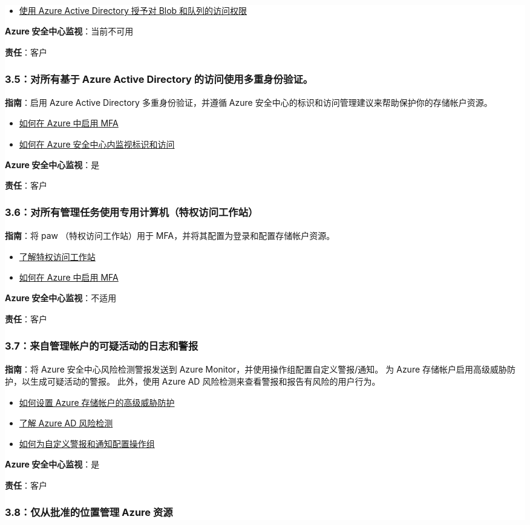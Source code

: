 - [使用 Azure Active Directory 授予对 Blob 和队列的访问权限](https://docs.microsoft.com/azure/storage/common/storage-auth-aad)

**Azure 安全中心监视**：当前不可用

**责任**：客户

### <a name="35-use-multifactor-authentication-for-all-azure-active-directory-based-access"></a>3.5：对所有基于 Azure Active Directory 的访问使用多重身份验证。

**指南**：启用 Azure Active Directory 多重身份验证，并遵循 Azure 安全中心的标识和访问管理建议来帮助保护你的存储帐户资源。 

- [如何在 Azure 中启用 MFA](https://docs.microsoft.com/azure/active-directory/authentication/howto-mfa-getstarted)

- [如何在 Azure 安全中心内监视标识和访问](https://docs.microsoft.com/azure/security-center/security-center-identity-access)

**Azure 安全中心监视**：是

**责任**：客户

### <a name="36-use-dedicated-machines-privileged-access-workstations-for-all-administrative-tasks"></a>3.6：对所有管理任务使用专用计算机（特权访问工作站）

**指南**：将 paw （特权访问工作站）用于 MFA，并将其配置为登录和配置存储帐户资源。 

- [了解特权访问工作站](https://docs.microsoft.com/windows-server/identity/securing-privileged-access/privileged-access-workstations)

- [如何在 Azure 中启用 MFA](https://docs.microsoft.com/azure/active-directory/authentication/howto-mfa-getstarted)

**Azure 安全中心监视**：不适用

**责任**：客户

### <a name="37-log-and-alert-on-suspicious-activity-from-administrative-accounts"></a>3.7：来自管理帐户的可疑活动的日志和警报

**指南**：将 Azure 安全中心风险检测警报发送到 Azure Monitor，并使用操作组配置自定义警报/通知。 为 Azure 存储帐户启用高级威胁防护，以生成可疑活动的警报。 此外，使用 Azure AD 风险检测来查看警报和报告有风险的用户行为。 

- [如何设置 Azure 存储帐户的高级威胁防护](https://docs.microsoft.com/azure/storage/common/storage-advanced-threat-protection)

- [了解 Azure AD 风险检测](https://docs.microsoft.com/azure/active-directory/reports-monitoring/concept-risk-events)

- [如何为自定义警报和通知配置操作组](https://docs.microsoft.com/azure/azure-monitor/platform/action-groups)

**Azure 安全中心监视**：是

**责任**：客户

### <a name="38-manage-azure-resource-from-only-approved-locations"></a>3.8：仅从批准的位置管理 Azure 资源
